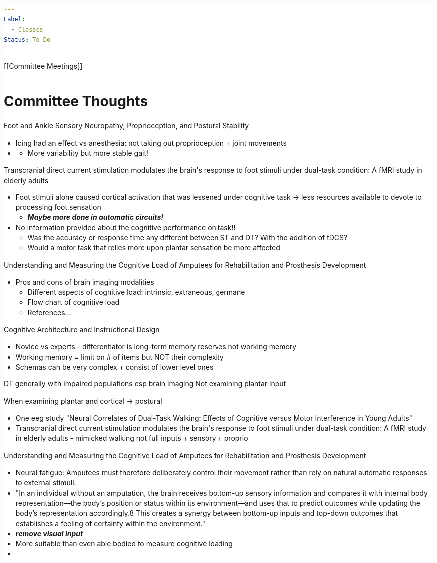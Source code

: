 ```yaml
---
Label:
  - Classes
Status: To Do
---
```




[[Committee Meetings]]

# Committee Thoughts
Foot and Ankle Sensory Neuropathy, Proprioception, and Postural Stability
- Icing had an effect vs anesthesia: not taking out proprioception + joint movements
- - More variability but more stable gait!

Transcranial direct current stimulation modulates the brain's response to foot stimuli under dual-task condition: A fMRI study in elderly adults
- Foot stimuli alone caused cortical activation that was lessened under cognitive task -> less resources available to devote to processing foot sensation
	- ***Maybe more done in automatic circuits!***
- No information provided about the cognitive performance on task!!
	- Was the accuracy or response time any different between ST and DT?  With the addition of tDCS?
	- Would a motor task that relies more upon plantar sensation be more affected



Understanding and Measuring the Cognitive Load of Amputees for Rehabilitation and Prosthesis Development
- Pros and cons of brain imaging modalities 
	- Different aspects of cognitive load: intrinsic, extraneous, germane 
	- Flow chart of cognitive load
	- References...
	
Cognitive Architecture and Instructional Design
- Novice vs experts - differentiator is long-term memory reserves not working memory 
- Working memory = limit on # of items but NOT their complexity 
- Schemas can be very complex + consist of lower level ones 



DT generally with impaired populations esp brain imaging
Not examining plantar input

When examining plantar and cortical -> postural 
- One eeg study "Neural Correlates of Dual-Task Walking: Effects of Cognitive versus Motor Interference in Young Adults"
- Transcranial direct current stimulation modulates the brain's response to foot stimuli under dual-task condition: A fMRI study in elderly adults - mimicked walking not full inputs + sensory + proprio 

Understanding and Measuring the Cognitive Load of Amputees for Rehabilitation and Prosthesis Development
- Neural fatigue: Amputees must therefore deliberately control their movement rather than rely on natural automatic responses to external stimuli.
- "In an individual without an amputation, the brain receives bottom-up sensory information and compares it with internal body representation—the body’s position or status within its environment—and uses that to predict outcomes while updating the body’s representation accordingly.8 This creates a synergy between bottom-up inputs and top-down outcomes that establishes a feeling of certainty within the environment."
- ***remove visual input*** 
- More suitable than even able bodied to measure cognitive loading 
- 
